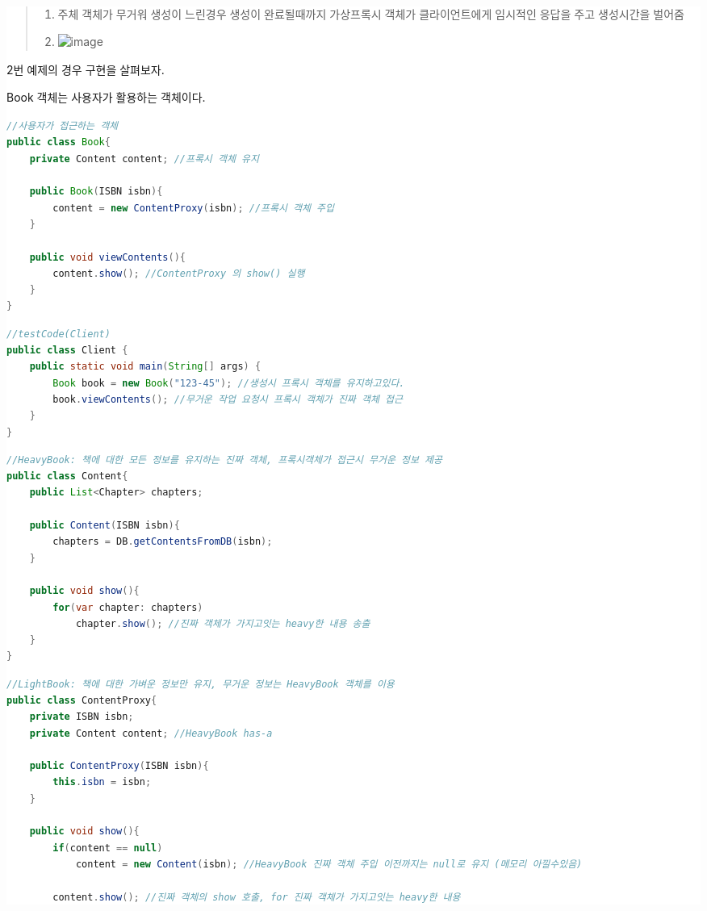 > 1. 주체 객체가 무거워 생성이 느린경우 생성이 완료될때까지 가상프록시 객체가 클라이언트에게 임시적인 응답을 주고 생성시간을 벌어줌
>
> 2. ![image](https://user-images.githubusercontent.com/68331041/143374752-170d5b55-90fe-420d-ad3b-553c11ad5b60.png)



2번 예제의 경우 구현을 살펴보자.



Book 객체는 사용자가 활용하는 객체이다. 

~~~java
//사용자가 접근하는 객체
public class Book{ 
    private Content content; //프록시 객체 유지
    
    public Book(ISBN isbn){
    	content = new ContentProxy(isbn); //프록시 객체 주입
    }
    
    public void viewContents(){
    	content.show(); //ContentProxy 의 show() 실행
    }
}
~~~

~~~java
//testCode(Client)
public class Client {
    public static void main(String[] args) {
    	Book book = new Book("123-45"); //생성시 프록시 객체를 유지하고있다.	
        book.viewContents(); //무거운 작업 요청시 프록시 객체가 진짜 객체 접근
	}
}
~~~

~~~java
//HeavyBook: 책에 대한 모든 정보를 유지하는 진짜 객체, 프록시객체가 접근시 무거운 정보 제공
public class Content{
    public List<Chapter> chapters;
    
    public Content(ISBN isbn){
    	chapters = DB.getContentsFromDB(isbn);
    }
    
    public void show(){
    	for(var chapter: chapters)
    		chapter.show(); //진짜 객체가 가지고잇는 heavy한 내용 송출
    }
}
~~~

~~~JAVA
//LightBook: 책에 대한 가벼운 정보만 유지, 무거운 정보는 HeavyBook 객체를 이용
public class ContentProxy{ 
    private ISBN isbn;
    private Content content; //HeavyBook has-a
    
    public ContentProxy(ISBN isbn){
    	this.isbn = isbn;
    }
    
    public void show(){
        if(content == null) 
        	content = new Content(isbn); //HeavyBook 진짜 객체 주입 이전까지는 null로 유지 (메모리 아낄수있음)
    
        content.show(); //진짜 객체의 show 호출, for 진짜 객체가 가지고잇는 heavy한 내용
~~~